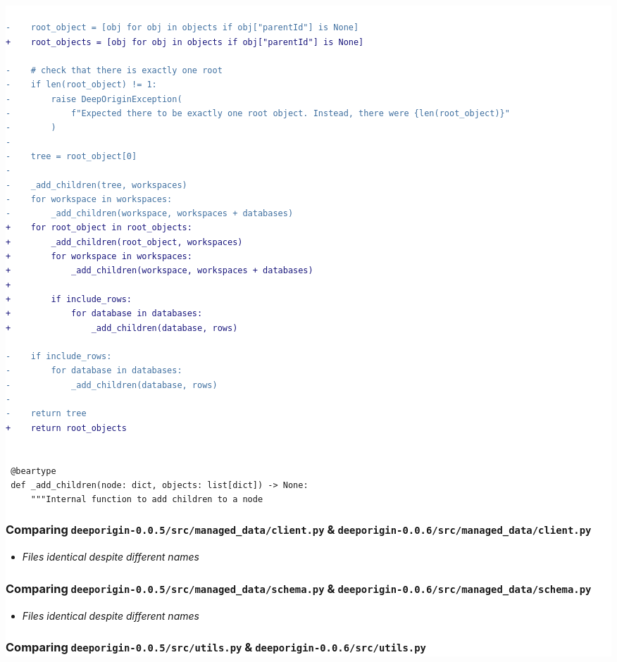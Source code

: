 ```diff
 
-    root_object = [obj for obj in objects if obj["parentId"] is None]
+    root_objects = [obj for obj in objects if obj["parentId"] is None]
 
-    # check that there is exactly one root
-    if len(root_object) != 1:
-        raise DeepOriginException(
-            f"Expected there to be exactly one root object. Instead, there were {len(root_object)}"
-        )
-
-    tree = root_object[0]
-
-    _add_children(tree, workspaces)
-    for workspace in workspaces:
-        _add_children(workspace, workspaces + databases)
+    for root_object in root_objects:
+        _add_children(root_object, workspaces)
+        for workspace in workspaces:
+            _add_children(workspace, workspaces + databases)
+
+        if include_rows:
+            for database in databases:
+                _add_children(database, rows)
 
-    if include_rows:
-        for database in databases:
-            _add_children(database, rows)
-
-    return tree
+    return root_objects
 
 
 @beartype
 def _add_children(node: dict, objects: list[dict]) -> None:
     """Internal function to add children to a node
```

### Comparing `deeporigin-0.0.5/src/managed_data/client.py` & `deeporigin-0.0.6/src/managed_data/client.py`

 * *Files identical despite different names*

### Comparing `deeporigin-0.0.5/src/managed_data/schema.py` & `deeporigin-0.0.6/src/managed_data/schema.py`

 * *Files identical despite different names*

### Comparing `deeporigin-0.0.5/src/utils.py` & `deeporigin-0.0.6/src/utils.py`
